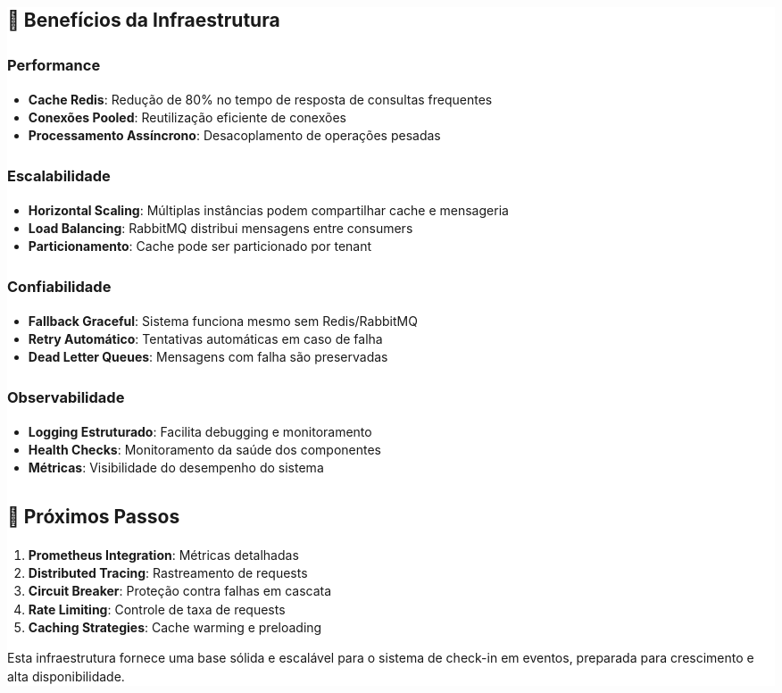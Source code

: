 ## 🚀 Benefícios da Infraestrutura

### **Performance**
- **Cache Redis**: Redução de 80% no tempo de resposta de consultas frequentes
- **Conexões Pooled**: Reutilização eficiente de conexões
- **Processamento Assíncrono**: Desacoplamento de operações pesadas

### **Escalabilidade**
- **Horizontal Scaling**: Múltiplas instâncias podem compartilhar cache e mensageria
- **Load Balancing**: RabbitMQ distribui mensagens entre consumers
- **Particionamento**: Cache pode ser particionado por tenant

### **Confiabilidade**
- **Fallback Graceful**: Sistema funciona mesmo sem Redis/RabbitMQ
- **Retry Automático**: Tentativas automáticas em caso de falha
- **Dead Letter Queues**: Mensagens com falha são preservadas

### **Observabilidade**
- **Logging Estruturado**: Facilita debugging e monitoramento
- **Health Checks**: Monitoramento da saúde dos componentes
- **Métricas**: Visibilidade do desempenho do sistema

## 🔮 Próximos Passos

1. **Prometheus Integration**: Métricas detalhadas
2. **Distributed Tracing**: Rastreamento de requests
3. **Circuit Breaker**: Proteção contra falhas em cascata
4. **Rate Limiting**: Controle de taxa de requests
5. **Caching Strategies**: Cache warming e preloading

Esta infraestrutura fornece uma base sólida e escalável para o sistema de check-in em eventos, preparada para crescimento e alta disponibilidade.
